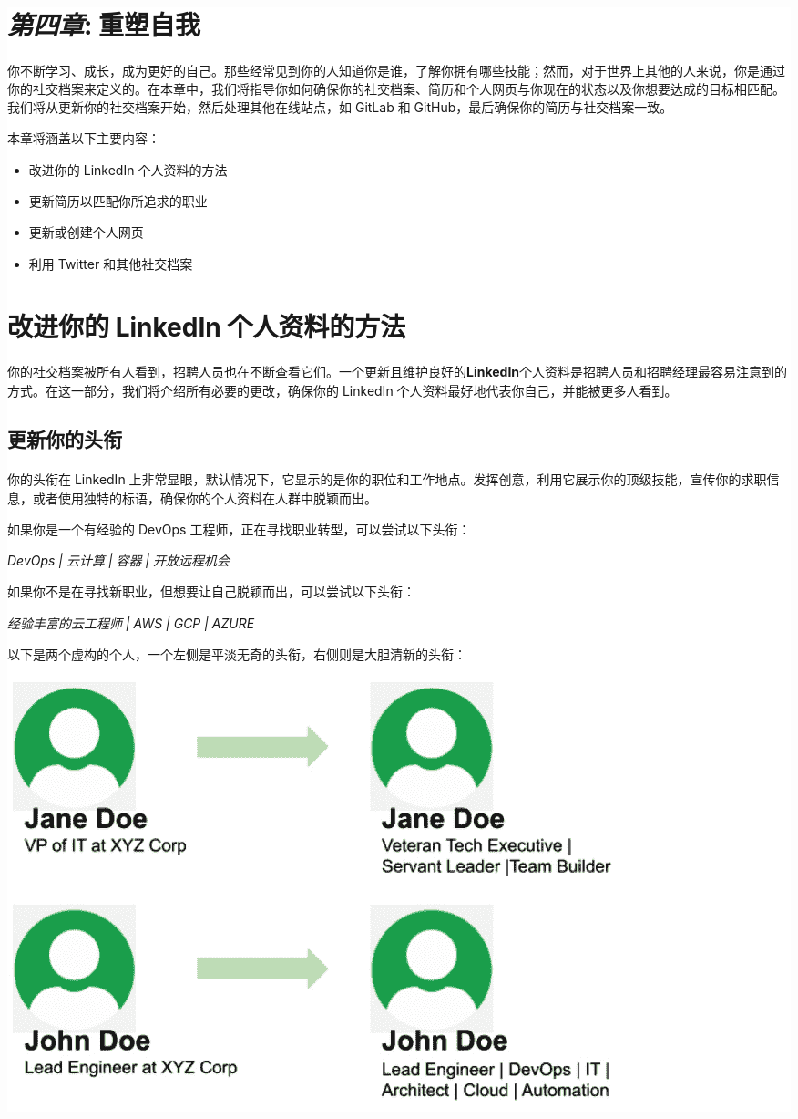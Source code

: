 # *第四章*: 重塑自我

你不断学习、成长，成为更好的自己。那些经常见到你的人知道你是谁，了解你拥有哪些技能；然而，对于世界上其他的人来说，你是通过你的社交档案来定义的。在本章中，我们将指导你如何确保你的社交档案、简历和个人网页与你现在的状态以及你想要达成的目标相匹配。我们将从更新你的社交档案开始，然后处理其他在线站点，如 GitLab 和 GitHub，最后确保你的简历与社交档案一致。

本章将涵盖以下主要内容：

+   改进你的 LinkedIn 个人资料的方法

+   更新简历以匹配你所追求的职业

+   更新或创建个人网页

+   利用 Twitter 和其他社交档案

# 改进你的 LinkedIn 个人资料的方法

你的社交档案被所有人看到，招聘人员也在不断查看它们。一个更新且维护良好的**LinkedIn**个人资料是招聘人员和招聘经理最容易注意到的方式。在这一部分，我们将介绍所有必要的更改，确保你的 LinkedIn 个人资料最好地代表你自己，并能被更多人看到。

## 更新你的头衔

你的头衔在 LinkedIn 上非常显眼，默认情况下，它显示的是你的职位和工作地点。发挥创意，利用它展示你的顶级技能，宣传你的求职信息，或者使用独特的标语，确保你的个人资料在人群中脱颖而出。

如果你是一个有经验的 DevOps 工程师，正在寻找职业转型，可以尝试以下头衔：

*DevOps | 云计算 | 容器 | 开放远程机会*

如果你不是在寻找新职业，但想要让自己脱颖而出，可以尝试以下头衔：

*经验丰富的云工程师 | AWS | GCP | AZURE*

以下是两个虚构的个人，一个左侧是平淡无奇的头衔，右侧则是大胆清新的头衔：

![图 4.1 – LinkedIn 头衔更新](img/Figure_4.1_B18117.jpg)
